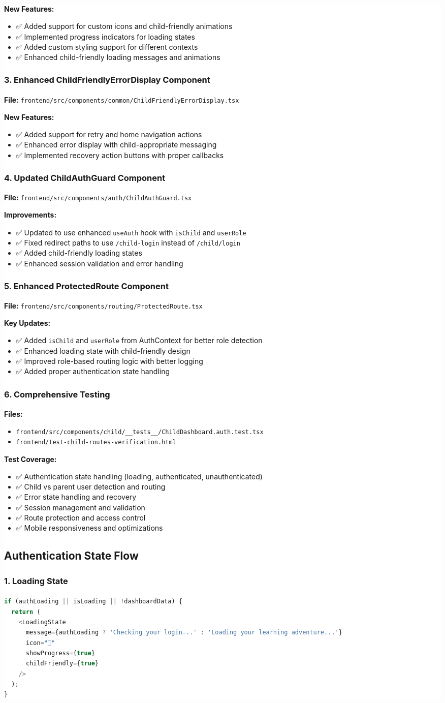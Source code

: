 **New Features:**
- ✅ Added support for custom icons and child-friendly animations
- ✅ Implemented progress indicators for loading states
- ✅ Added custom styling support for different contexts
- ✅ Enhanced child-friendly loading messages and animations

### 3. Enhanced ChildFriendlyErrorDisplay Component
**File:** `frontend/src/components/common/ChildFriendlyErrorDisplay.tsx`

**New Features:**
- ✅ Added support for retry and home navigation actions
- ✅ Enhanced error display with child-appropriate messaging
- ✅ Implemented recovery action buttons with proper callbacks

### 4. Updated ChildAuthGuard Component
**File:** `frontend/src/components/auth/ChildAuthGuard.tsx`

**Improvements:**
- ✅ Updated to use enhanced `useAuth` hook with `isChild` and `userRole`
- ✅ Fixed redirect paths to use `/child-login` instead of `/child/login`
- ✅ Added child-friendly loading states
- ✅ Enhanced session validation and error handling

### 5. Enhanced ProtectedRoute Component
**File:** `frontend/src/components/routing/ProtectedRoute.tsx`

**Key Updates:**
- ✅ Added `isChild` and `userRole` from AuthContext for better role detection
- ✅ Enhanced loading state with child-friendly design
- ✅ Improved role-based routing logic with better logging
- ✅ Added proper authentication state handling

### 6. Comprehensive Testing
**Files:** 
- `frontend/src/components/child/__tests__/ChildDashboard.auth.test.tsx`
- `frontend/test-child-routes-verification.html`

**Test Coverage:**
- ✅ Authentication state handling (loading, authenticated, unauthenticated)
- ✅ Child vs parent user detection and routing
- ✅ Error state handling and recovery
- ✅ Session management and validation
- ✅ Route protection and access control
- ✅ Mobile responsiveness and optimizations

## Authentication State Flow

### 1. Loading State
```typescript
if (authLoading || isLoading || !dashboardData) {
  return (
    <LoadingState 
      message={authLoading ? 'Checking your login...' : 'Loading your learning adventure...'}
      icon="🚀"
      showProgress={true}
      childFriendly={true}
    />
  );
}
```
